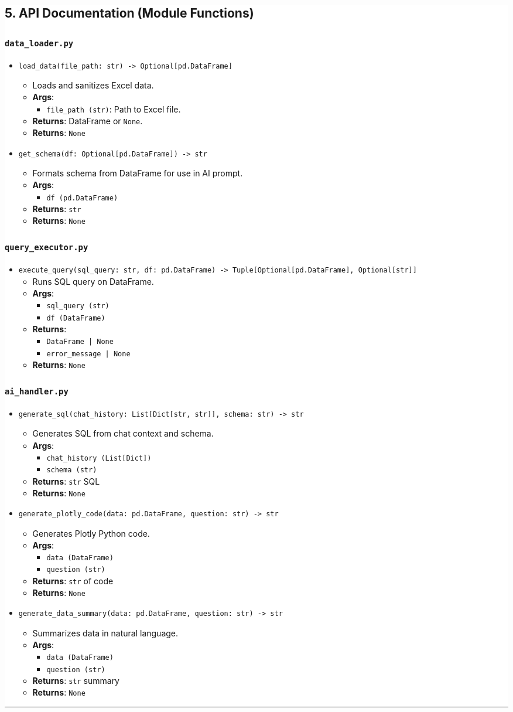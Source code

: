 ## 5. API Documentation (Module Functions)

### `data_loader.py`

* `load_data(file_path: str) -> Optional[pd.DataFrame]`
    * Loads and sanitizes Excel data.
    * **Args**:
        * `file_path (str)`: Path to Excel file.
    * **Returns**: DataFrame or `None`.
    * **Returns**: `None`

* `get_schema(df: Optional[pd.DataFrame]) -> str`
    * Formats schema from DataFrame for use in AI prompt.
    * **Args**:
        * `df (pd.DataFrame)`
    * **Returns**: `str`
    * **Returns**: `None`

### `query_executor.py`

* `execute_query(sql_query: str, df: pd.DataFrame) -> Tuple[Optional[pd.DataFrame], Optional[str]]`
    * Runs SQL query on DataFrame.
    * **Args**:
        * `sql_query (str)`
        * `df (DataFrame)`
    * **Returns**:
        * `DataFrame | None`
        * `error_message | None`
    * **Returns**: `None`

### `ai_handler.py`

* `generate_sql(chat_history: List[Dict[str, str]], schema: str) -> str`
    * Generates SQL from chat context and schema.
    * **Args**:
        * `chat_history (List[Dict])`
        * `schema (str)`
    * **Returns**: `str` SQL
    * **Returns**: `None`

* `generate_plotly_code(data: pd.DataFrame, question: str) -> str`
    * Generates Plotly Python code.
    * **Args**:
        * `data (DataFrame)`
        * `question (str)`
    * **Returns**: `str` of code
    * **Returns**: `None`

* `generate_data_summary(data: pd.DataFrame, question: str) -> str`
    * Summarizes data in natural language.
    * **Args**:
        * `data (DataFrame)`
        * `question (str)`
    * **Returns**: `str` summary
    * **Returns**: `None`

---